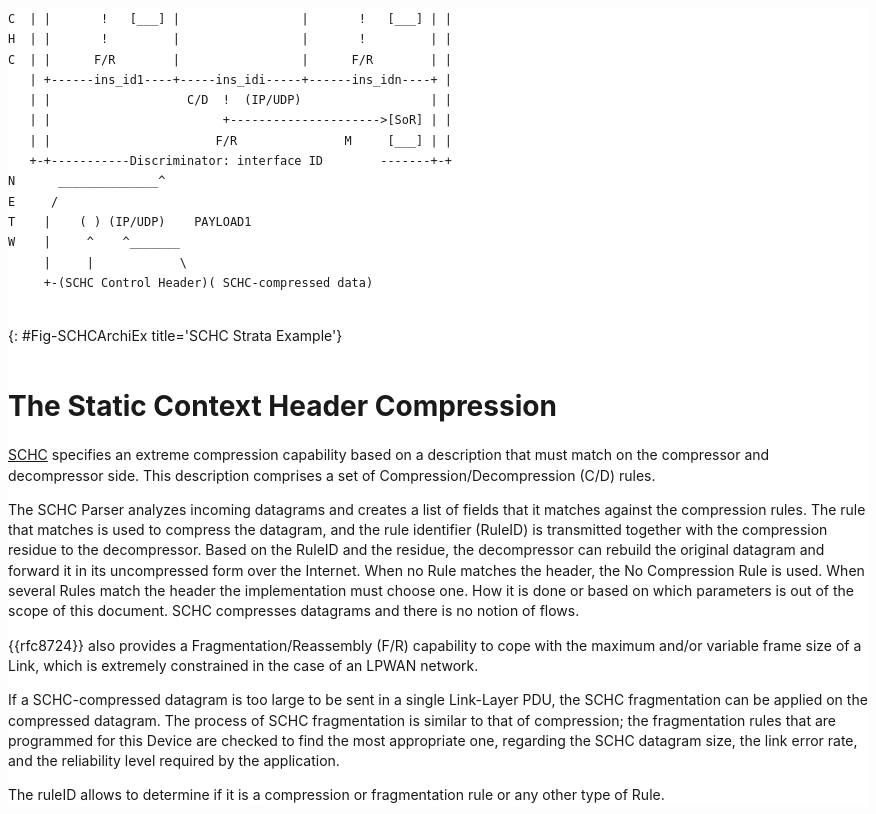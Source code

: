 ~~~~
C  | |       !   [___] |                 |       !   [___] | |
H  | |       !         |                 |       !         | |
C  | |      F/R        |                 |      F/R        | |
   | +------ins_id1----+-----ins_idi-----+------ins_idn----+ |         
   | |                   C/D  !  (IP/UDP)                  | |
   | |                        +--------------------->[SoR] | |    
   | |                       F/R               M     [___] | |
   +-+-----------Discriminator: interface ID        -------+-+
N      ______________^  
E     /
T    |    ( ) (IP/UDP)    PAYLOAD1
W    |     ^    ^_______
     |     |            \
     +-(SCHC Control Header)( SCHC-compressed data)


~~~~
{: #Fig-SCHCArchiEx title='SCHC Strata Example'}




# The Static Context Header Compression

[SCHC](#rfc8724) specifies an extreme compression capability based on a description
that must match on the compressor and decompressor side.
This description comprises a set of Compression/Decompression (C/D) rules.

The SCHC Parser analyzes incoming datagrams and creates a list of fields that it
matches against the compression rules.
The rule that matches is used to compress the datagram, and the rule
identifier (RuleID) is transmitted together with the compression residue to the decompressor.
Based on the RuleID and the residue, the decompressor can rebuild the original datagram and forward it in its uncompressed form over the Internet.
When no Rule matches the header, the No Compression Rule is used.
When several Rules match the header the implementation must choose one.
How it is done or based on which parameters is out of the scope of this document. SCHC compresses datagrams and there is no notion of flows.

{{rfc8724}} also provides a Fragmentation/Reassembly (F/R) capability to cope
with the maximum and/or variable frame size of a Link, which is extremely constrained in the
case of an LPWAN network.

If a SCHC-compressed datagram is too large to be sent in a single Link-Layer PDU,
the SCHC fragmentation can be applied on the compressed datagram.
The process of SCHC fragmentation is similar to that of compression;
the fragmentation rules that are programmed for this Device are checked to find
the most appropriate one, regarding the SCHC datagram size, the link error rate,
and the reliability level required by the application.

The ruleID allows to determine if it is a compression or
fragmentation rule or any other type of Rule.
